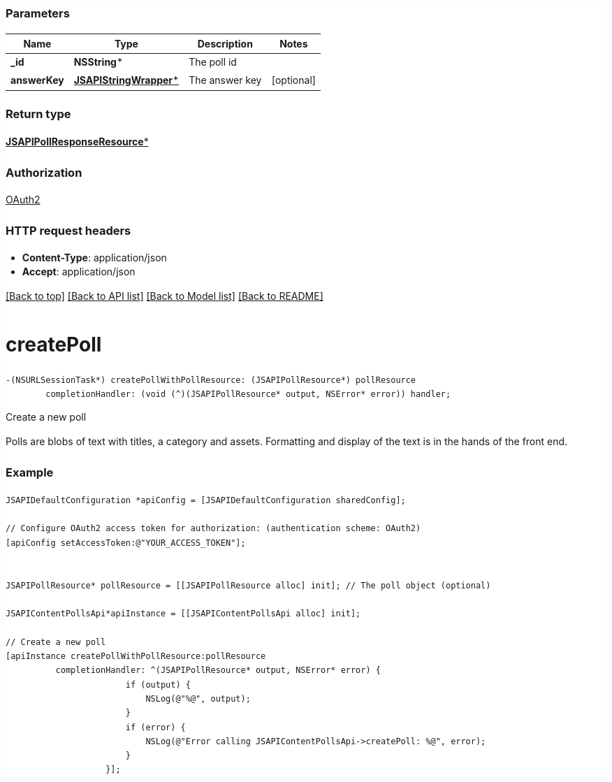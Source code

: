 ### Parameters

Name | Type | Description  | Notes
------------- | ------------- | ------------- | -------------
 **_id** | **NSString***| The poll id | 
 **answerKey** | [**JSAPIStringWrapper***](JSAPIStringWrapper.md)| The answer key | [optional] 

### Return type

[**JSAPIPollResponseResource***](JSAPIPollResponseResource.md)

### Authorization

[OAuth2](../README.md#OAuth2)

### HTTP request headers

 - **Content-Type**: application/json
 - **Accept**: application/json

[[Back to top]](#) [[Back to API list]](../README.md#documentation-for-api-endpoints) [[Back to Model list]](../README.md#documentation-for-models) [[Back to README]](../README.md)

# **createPoll**
```objc
-(NSURLSessionTask*) createPollWithPollResource: (JSAPIPollResource*) pollResource
        completionHandler: (void (^)(JSAPIPollResource* output, NSError* error)) handler;
```

Create a new poll

Polls are blobs of text with titles, a category and assets. Formatting and display of the text is in the hands of the front end.

### Example 
```objc
JSAPIDefaultConfiguration *apiConfig = [JSAPIDefaultConfiguration sharedConfig];

// Configure OAuth2 access token for authorization: (authentication scheme: OAuth2)
[apiConfig setAccessToken:@"YOUR_ACCESS_TOKEN"];


JSAPIPollResource* pollResource = [[JSAPIPollResource alloc] init]; // The poll object (optional)

JSAPIContentPollsApi*apiInstance = [[JSAPIContentPollsApi alloc] init];

// Create a new poll
[apiInstance createPollWithPollResource:pollResource
          completionHandler: ^(JSAPIPollResource* output, NSError* error) {
                        if (output) {
                            NSLog(@"%@", output);
                        }
                        if (error) {
                            NSLog(@"Error calling JSAPIContentPollsApi->createPoll: %@", error);
                        }
                    }];
```
